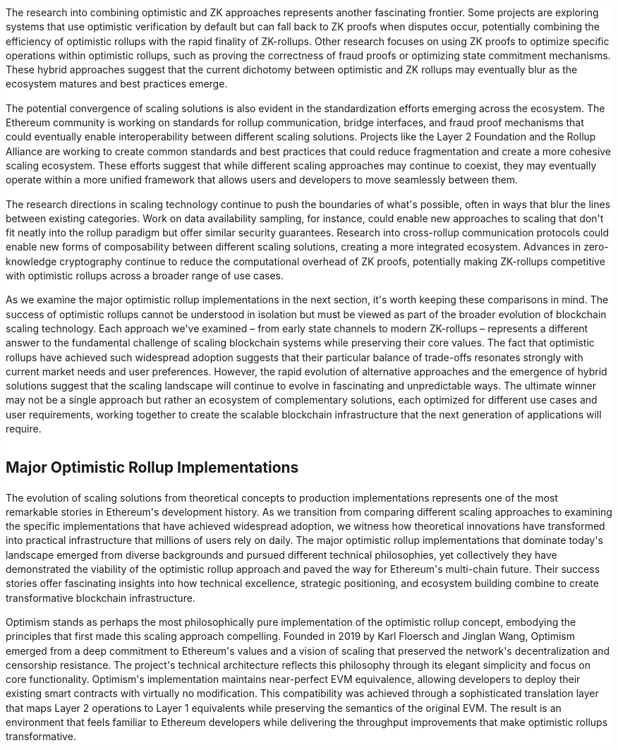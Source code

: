 The research into combining optimistic and ZK approaches represents another fascinating frontier. Some projects are exploring systems that use optimistic verification by default but can fall back to ZK proofs when disputes occur, potentially combining the efficiency of optimistic rollups with the rapid finality of ZK-rollups. Other research focuses on using ZK proofs to optimize specific operations within optimistic rollups, such as proving the correctness of fraud proofs or optimizing state commitment mechanisms. These hybrid approaches suggest that the current dichotomy between optimistic and ZK rollups may eventually blur as the ecosystem matures and best practices emerge.

The potential convergence of scaling solutions is also evident in the standardization efforts emerging across the ecosystem. The Ethereum community is working on standards for rollup communication, bridge interfaces, and fraud proof mechanisms that could eventually enable interoperability between different scaling solutions. Projects like the Layer 2 Foundation and the Rollup Alliance are working to create common standards and best practices that could reduce fragmentation and create a more cohesive scaling ecosystem. These efforts suggest that while different scaling approaches may continue to coexist, they may eventually operate within a more unified framework that allows users and developers to move seamlessly between them.

The research directions in scaling technology continue to push the boundaries of what's possible, often in ways that blur the lines between existing categories. Work on data availability sampling, for instance, could enable new approaches to scaling that don't fit neatly into the rollup paradigm but offer similar security guarantees. Research into cross-rollup communication protocols could enable new forms of composability between different scaling solutions, creating a more integrated ecosystem. Advances in zero-knowledge cryptography continue to reduce the computational overhead of ZK proofs, potentially making ZK-rollups competitive with optimistic rollups across a broader range of use cases.

As we examine the major optimistic rollup implementations in the next section, it's worth keeping these comparisons in mind. The success of optimistic rollups cannot be understood in isolation but must be viewed as part of the broader evolution of blockchain scaling technology. Each approach we've examined – from early state channels to modern ZK-rollups – represents a different answer to the fundamental challenge of scaling blockchain systems while preserving their core values. The fact that optimistic rollups have achieved such widespread adoption suggests that their particular balance of trade-offs resonates strongly with current market needs and user preferences. However, the rapid evolution of alternative approaches and the emergence of hybrid solutions suggest that the scaling landscape will continue to evolve in fascinating and unpredictable ways. The ultimate winner may not be a single approach but rather an ecosystem of complementary solutions, each optimized for different use cases and user requirements, working together to create the scalable blockchain infrastructure that the next generation of applications will require.

## Major Optimistic Rollup Implementations

The evolution of scaling solutions from theoretical concepts to production implementations represents one of the most remarkable stories in Ethereum's development history. As we transition from comparing different scaling approaches to examining the specific implementations that have achieved widespread adoption, we witness how theoretical innovations have transformed into practical infrastructure that millions of users rely on daily. The major optimistic rollup implementations that dominate today's landscape emerged from diverse backgrounds and pursued different technical philosophies, yet collectively they have demonstrated the viability of the optimistic rollup approach and paved the way for Ethereum's multi-chain future. Their success stories offer fascinating insights into how technical excellence, strategic positioning, and ecosystem building combine to create transformative blockchain infrastructure.

Optimism stands as perhaps the most philosophically pure implementation of the optimistic rollup concept, embodying the principles that first made this scaling approach compelling. Founded in 2019 by Karl Floersch and Jinglan Wang, Optimism emerged from a deep commitment to Ethereum's values and a vision of scaling that preserved the network's decentralization and censorship resistance. The project's technical architecture reflects this philosophy through its elegant simplicity and focus on core functionality. Optimism's implementation maintains near-perfect EVM equivalence, allowing developers to deploy their existing smart contracts with virtually no modification. This compatibility was achieved through a sophisticated translation layer that maps Layer 2 operations to Layer 1 equivalents while preserving the semantics of the original EVM. The result is an environment that feels familiar to Ethereum developers while delivering the throughput improvements that make optimistic rollups transformative.
